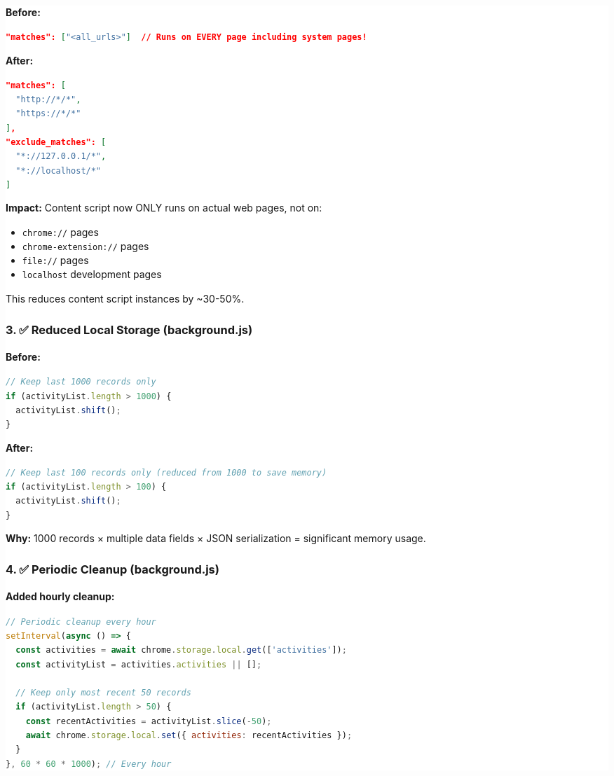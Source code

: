 **Before:**
```json
"matches": ["<all_urls>"]  // Runs on EVERY page including system pages!
```

**After:**
```json
"matches": [
  "http://*/*",
  "https://*/*"
],
"exclude_matches": [
  "*://127.0.0.1/*",
  "*://localhost/*"
]
```

**Impact:** Content script now ONLY runs on actual web pages, not on:
- `chrome://` pages
- `chrome-extension://` pages
- `file://` pages
- `localhost` development pages

This reduces content script instances by ~30-50%.

### 3. ✅ Reduced Local Storage (background.js)

**Before:**
```javascript
// Keep last 1000 records only
if (activityList.length > 1000) {
  activityList.shift();
}
```

**After:**
```javascript
// Keep last 100 records only (reduced from 1000 to save memory)
if (activityList.length > 100) {
  activityList.shift();
}
```

**Why:** 1000 records × multiple data fields × JSON serialization = significant memory usage.

### 4. ✅ Periodic Cleanup (background.js)

**Added hourly cleanup:**
```javascript
// Periodic cleanup every hour
setInterval(async () => {
  const activities = await chrome.storage.local.get(['activities']);
  const activityList = activities.activities || [];

  // Keep only most recent 50 records
  if (activityList.length > 50) {
    const recentActivities = activityList.slice(-50);
    await chrome.storage.local.set({ activities: recentActivities });
  }
}, 60 * 60 * 1000); // Every hour
```

